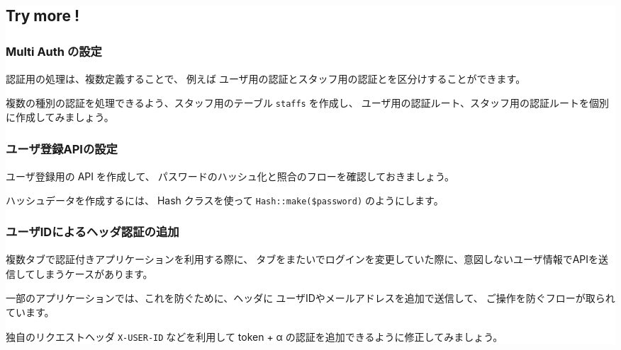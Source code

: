 ## Try more !

### Multi Auth の設定

認証用の処理は、複数定義することで、
例えば ユーザ用の認証とスタッフ用の認証とを区分けすることができます。

複数の種別の認証を処理できるよう、スタッフ用のテーブル `staffs` を作成し、
ユーザ用の認証ルート、スタッフ用の認証ルートを個別に作成してみましょう。

### ユーザ登録APIの設定

ユーザ登録用の API を作成して、 パスワードのハッシュ化と照合のフローを確認しておきましょう。
 
ハッシュデータを作成するには、 Hash クラスを使って `Hash::make($password)` のようにします。

### ユーザIDによるヘッダ認証の追加

複数タブで認証付きアプリケーションを利用する際に、
タブをまたいでログインを変更していた際に、意図しないユーザ情報でAPIを送信してしまうケースがあります。

一部のアプリケーションでは、これを防ぐために、ヘッダに ユーザIDやメールアドレスを追加で送信して、
ご操作を防ぐフローが取られています。

独自のリクエストヘッダ `X-USER-ID` などを利用して token + α の認証を追加できるように修正してみましょう。
